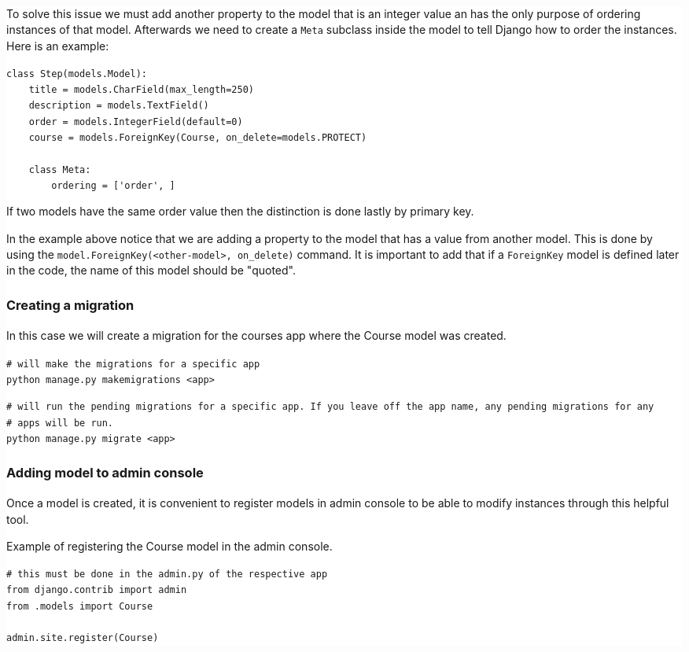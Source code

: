 To solve this issue we must add another property to the model that is an integer value an has the only purpose of
ordering instances of that model. Afterwards we need to create a `Meta` subclass inside the model to tell Django how
to order the instances. Here is an example:

```{python}
class Step(models.Model):
    title = models.CharField(max_length=250)
    description = models.TextField()
    order = models.IntegerField(default=0)
    course = models.ForeignKey(Course, on_delete=models.PROTECT)

    class Meta:
        ordering = ['order', ]
```

If two models have the same order value then the distinction is done lastly by primary key.

In the example above notice that we are adding a property to the model that has a value from another model. This is done
by using the `model.ForeignKey(<other-model>, on_delete)` command. It is important to add that if a `ForeignKey` model
is defined later in the code, the name of this model should be "quoted". 

### Creating a migration

In this case we will create a migration for the courses app where the Course model was created.

```{python}
# will make the migrations for a specific app
python manage.py makemigrations <app> 
```

```{python}
# will run the pending migrations for a specific app. If you leave off the app name, any pending migrations for any
# apps will be run.
python manage.py migrate <app>
```

### Adding model to admin console

Once a model is created, it is convenient to register models in admin console to be able to modify instances through
this helpful tool.

Example of registering the Course model in the admin console.

```{python}
# this must be done in the admin.py of the respective app
from django.contrib import admin
from .models import Course

admin.site.register(Course)
```
